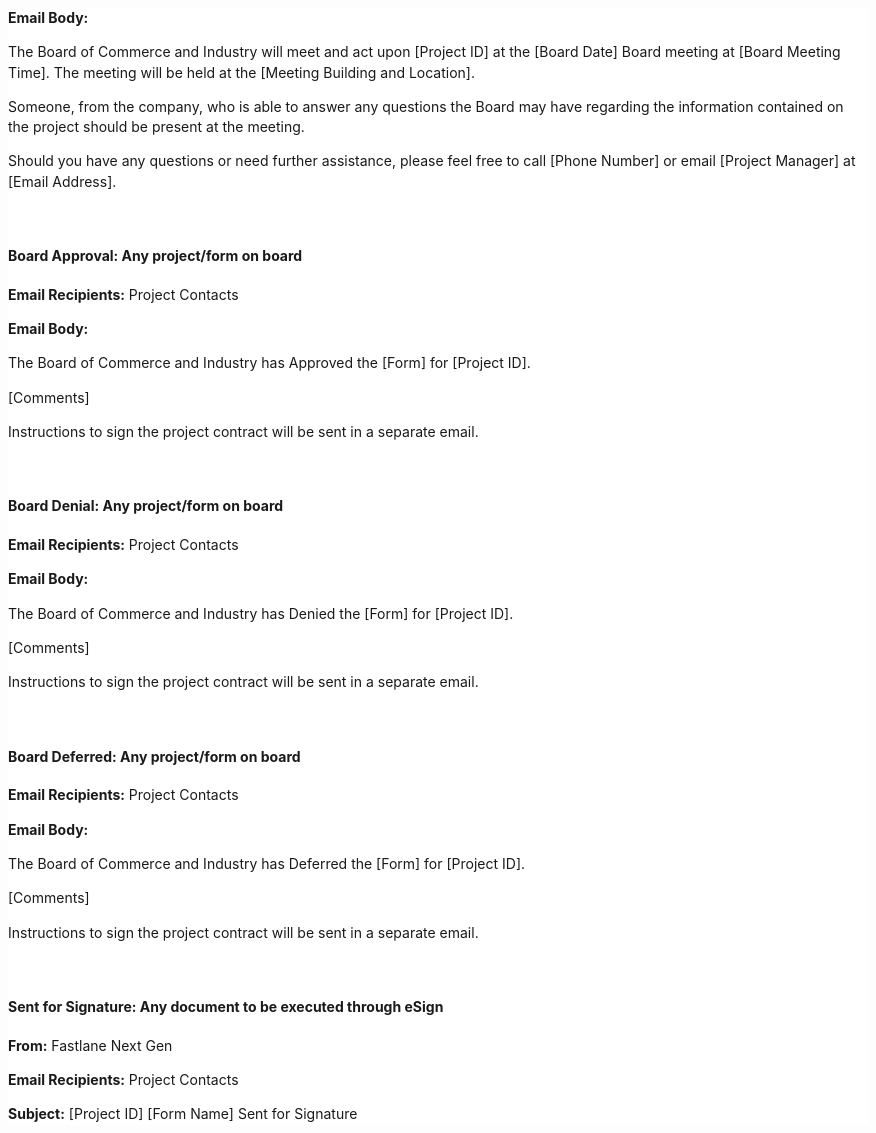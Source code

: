 **Email Body:**

The Board of Commerce and Industry will meet and act upon [Project ID] at the [Board Date] Board meeting at [Board Meeting Time]. The meeting will be held at the [Meeting Building and Location].

Someone, from the company, who is able to answer any questions the Board may have regarding the information contained on the project should be present at the meeting.

Should you have any questions or need further assistance, please feel free to call [Phone Number] or email [Project Manager] at [Email Address].

  <br>

#### Board Approval: Any project/form on board

**Email Recipients:** Project Contacts

**Email Body:**

The Board of Commerce and Industry has Approved the [Form] for [Project ID].

[Comments]

Instructions to sign the project contract will be sent in a separate email.

  <br>

#### Board Denial: Any project/form on board

**Email Recipients:** Project Contacts

**Email Body:**

The Board of Commerce and Industry has Denied the [Form] for [Project ID].

[Comments]

Instructions to sign the project contract will be sent in a separate email.

  <br>

#### Board Deferred: Any project/form on board

**Email Recipients:** Project Contacts

**Email Body:**

The Board of Commerce and Industry has Deferred the [Form] for [Project ID].

[Comments]

Instructions to sign the project contract will be sent in a separate email.

  <br>

#### Sent for Signature: Any document to be executed through eSign

**From:** Fastlane Next Gen

**Email Recipients:** Project Contacts

**Subject:** [Project ID] [Form Name] Sent for Signature

